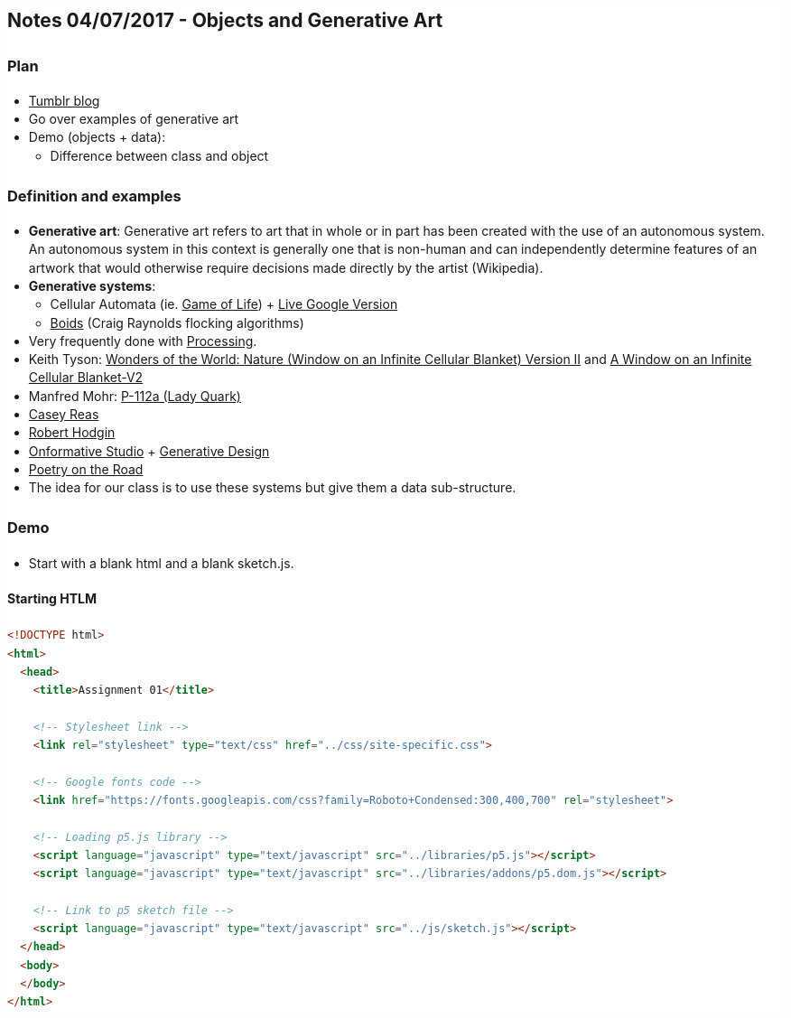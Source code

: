 ## Notes 04/07/2017 - Objects and Generative Art

### Plan
* [Tumblr blog](https://dataviz2017spring.tumblr.com/)
* Go over examples of generative art
* Demo (objects + data):
  * Difference between class and object

### Definition and examples
* **Generative art**: Generative art refers to art that in whole or in part has been created with the use of an autonomous system. An autonomous system in this context is generally one that is non-human and can independently determine features of an artwork that would otherwise require decisions made directly by the artist (Wikipedia).
* **Generative systems**:
  * Cellular Automata (ie. [Game of Life](https://en.wikipedia.org/wiki/Conway%27s_Game_of_Life)) + [Live Google Version](https://www.google.com/webhp?sourceid=chrome-instant&rlz=1C5CHFA_enUS727US727&ion=1&espv=2&ie=UTF-8#q=conway's+game+of+life&*)
  * [Boids](https://en.wikipedia.org/wiki/Boids) (Craig Raynolds flocking algorithms)
* Very frequently done with [Processing](www.processing.org).
* Keith Tyson: [Wonders of the World: Nature (Window on an Infinite Cellular Blanket) Version II](http://keithtyson.com/work/wonders-world-nature-window-infinite-cellular-blanket-version-ii/) and [A Window on an Infinite Cellular Blanket-V2](http://keithtyson.com/work/aug-1999-window-infinite-cellular-blanket-v2/)
* Manfred Mohr: [P-112a (Lady Quark)](http://www.bitforms.com/mohr/p-112a-lady-quark)
* [Casey Reas](http://reas.com/)
* [Robert Hodgin](http://roberthodgin.com/portfolio/)
* [Onformative Studio](http://onformative.com/work) + [Generative Design](http://onformative.com/work/book-generative-gestaltung)
* [Poetry on the Road](http://www.esono.com/boris/projects/poetry12/)
* The idea for our class is to use these systems but give them a data sub-structure.

### Demo
* Start with a blank html and a blank sketch.js.

#### Starting HTLM
```html
<!DOCTYPE html>
<html>
  <head>
    <title>Assignment 01</title>

    <!-- Stylesheet link -->
    <link rel="stylesheet" type="text/css" href="../css/site-specific.css">

    <!-- Google fonts code -->
    <link href="https://fonts.googleapis.com/css?family=Roboto+Condensed:300,400,700" rel="stylesheet">

    <!-- Loading p5.js library -->
    <script language="javascript" type="text/javascript" src="../libraries/p5.js"></script>
    <script language="javascript" type="text/javascript" src="../libraries/addons/p5.dom.js"></script>

    <!-- Link to p5 sketch file -->
    <script language="javascript" type="text/javascript" src="../js/sketch.js"></script>
  </head>
  <body>
  </body>
</html>
```
